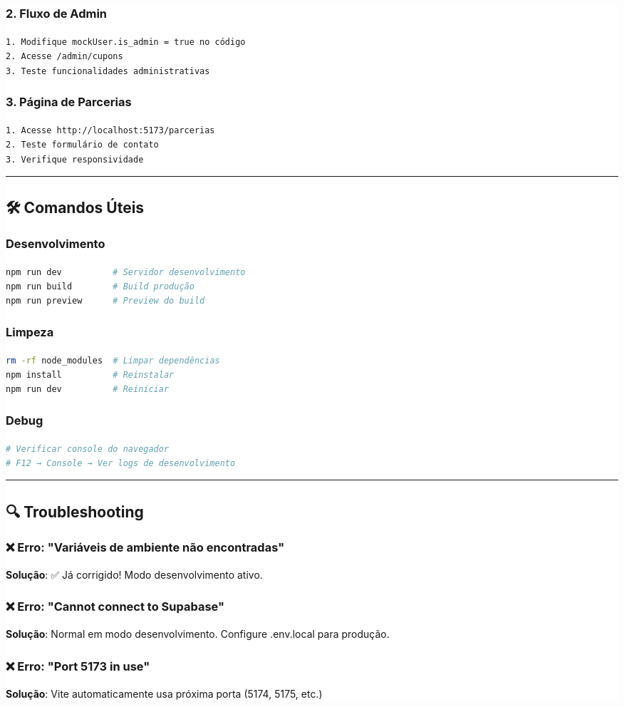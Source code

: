 ### 2. Fluxo de Admin
```bash
1. Modifique mockUser.is_admin = true no código
2. Acesse /admin/cupons
3. Teste funcionalidades administrativas
```

### 3. Página de Parcerias
```bash
1. Acesse http://localhost:5173/parcerias
2. Teste formulário de contato
3. Verifique responsividade
```

---

## 🛠 Comandos Úteis

### Desenvolvimento
```bash
npm run dev          # Servidor desenvolvimento
npm run build        # Build produção
npm run preview      # Preview do build
```

### Limpeza
```bash
rm -rf node_modules  # Limpar dependências
npm install          # Reinstalar
npm run dev          # Reiniciar
```

### Debug
```bash
# Verificar console do navegador
# F12 → Console → Ver logs de desenvolvimento
```

---

## 🔍 Troubleshooting

### ❌ Erro: "Variáveis de ambiente não encontradas"
**Solução**: ✅ Já corrigido! Modo desenvolvimento ativo.

### ❌ Erro: "Cannot connect to Supabase"
**Solução**: Normal em modo desenvolvimento. Configure .env.local para produção.

### ❌ Erro: "Port 5173 in use"
**Solução**: Vite automaticamente usa próxima porta (5174, 5175, etc.)
